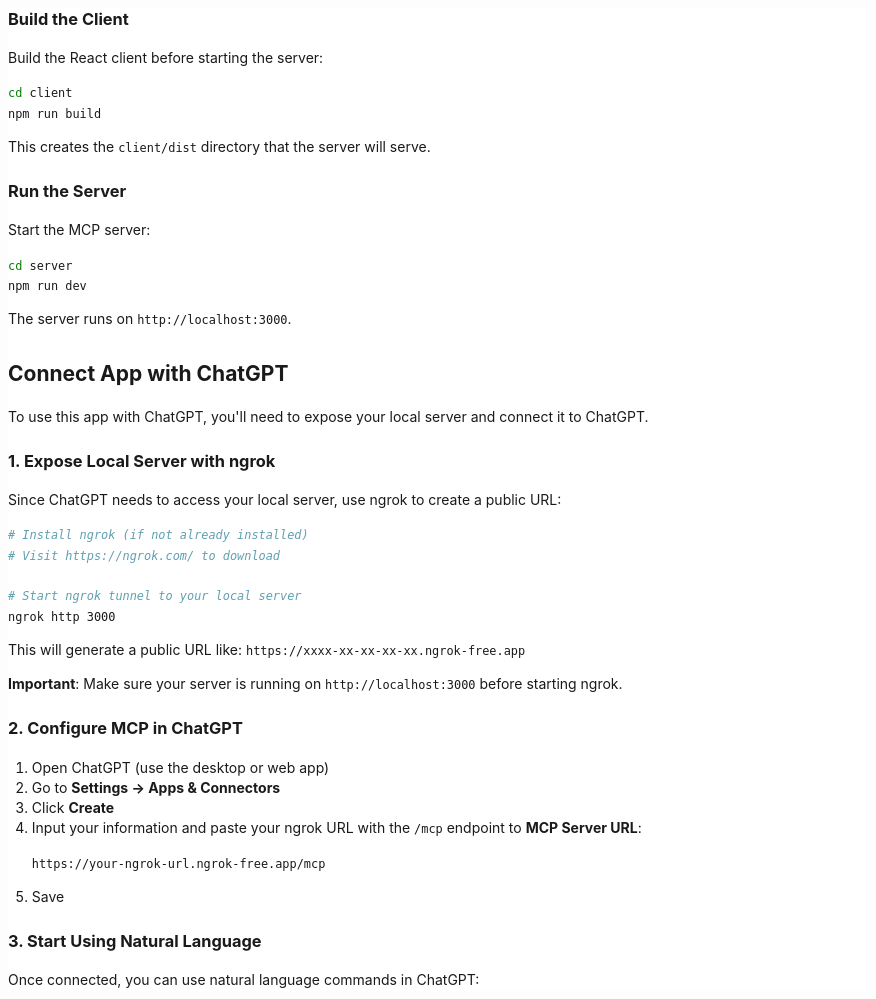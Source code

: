 ### Build the Client

Build the React client before starting the server:

```bash
cd client
npm run build
```

This creates the `client/dist` directory that the server will serve.

### Run the Server

Start the MCP server:

```bash
cd server
npm run dev
```

The server runs on `http://localhost:3000`.

## Connect App with ChatGPT

To use this app with ChatGPT, you'll need to expose your local server and connect it to ChatGPT.

### 1. Expose Local Server with ngrok

Since ChatGPT needs to access your local server, use ngrok to create a public URL:

```bash
# Install ngrok (if not already installed)
# Visit https://ngrok.com/ to download

# Start ngrok tunnel to your local server
ngrok http 3000
```

This will generate a public URL like: `https://xxxx-xx-xx-xx-xx.ngrok-free.app`

**Important**: Make sure your server is running on `http://localhost:3000` before starting ngrok.

### 2. Configure MCP in ChatGPT

1. Open ChatGPT (use the desktop or web app)
2. Go to **Settings → Apps & Connectors**
3. Click **Create**
4. Input your information and paste your ngrok URL with the `/mcp` endpoint to **MCP Server URL**:
   ```
   https://your-ngrok-url.ngrok-free.app/mcp
   ```
5. Save

### 3. Start Using Natural Language

Once connected, you can use natural language commands in ChatGPT:
